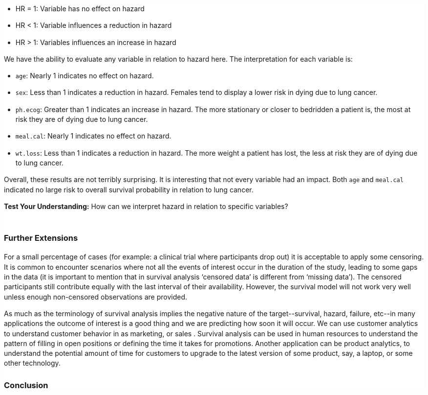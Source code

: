 -   HR = 1: Variable has no effect on hazard

-   HR \< 1: Variable influences a reduction in hazard

-   HR > 1: Variables influences an increase in hazard

We have the ability to evaluate any variable in relation to hazard here.
The interpretation for each variable is:

-   `age`: Nearly 1 indicates no effect on hazard.

-   `sex`: Less than 1 indicates a reduction in hazard. Females tend to
    display a lower risk in dying due to lung cancer.

-   `ph.ecog`: Greater than 1 indicates an increase in hazard. The more
    stationary or closer to bedridden a patient is, the most at risk
    they are of dying due to lung cancer.

-   `meal.cal`: Nearly 1 indicates no effect on hazard.

-   `wt.loss`: Less than 1 indicates a reduction in hazard. The more
    weight a patient has lost, the less at risk they are of dying due to
    lung cancer.

Overall, these results are not terribly surprising. It is interesting
that not every variable had an impact. Both `age` and `meal.cal`
indicated no large risk to overall survival probability in relation to
lung cancer. <br />

**Test Your Understanding:** How can we interpret hazard in relation to
specific variables? <br /> <br />

### $\textbf{Further Extensions}$ <br />

For a small percentage of cases (for example: a clinical trial where
participants drop out) it is acceptable to apply some censoring. It is
common to encounter scenarios where not all the events of interest occur
in the duration of the study, leading to some gaps in the data (it is
important to mention that in survival analysis ‘censored data’ is
different from ‘missing data’). The censored participants still
contribute equally with the last interval of their availability.
However, the survival model will not work very well unless enough
non-censored observations are provided.

As much as the terminology of survival analysis implies the negative
nature of the target--survival, hazard, failure, etc--in many
applications the outcome of interest is a good thing and we are
predicting how soon it will occur. We can use customer analytics to
understand customer behavior in as marketing, or sales . Survival
analysis can be used in human resources to understand the pattern of
filling in open positions or defining the time it takes for promotions.
Another application can be product analytics, to understand the
potential amount of time for customers to upgrade to the latest version
of some product, say, a laptop, or some other technology.

### $\textbf{Conclusion}$ <br />

